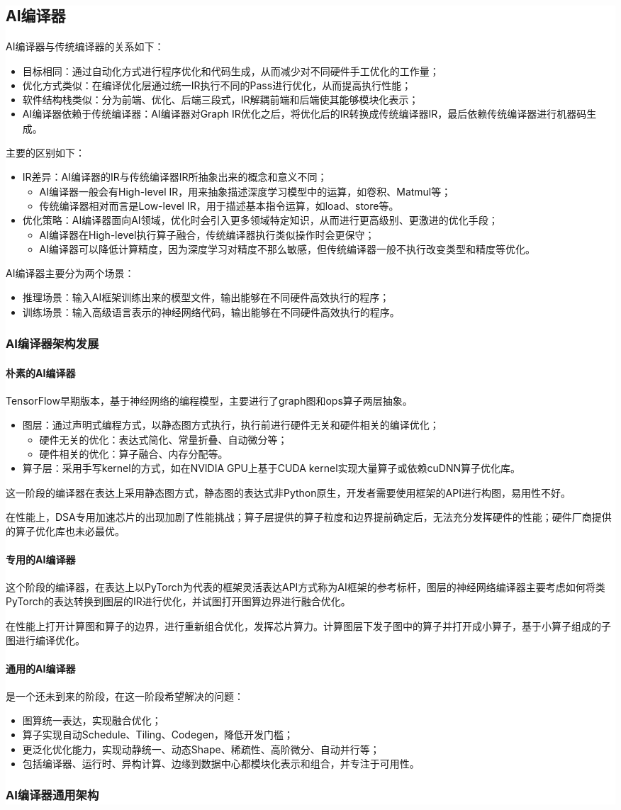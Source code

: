 ## AI编译器

AI编译器与传统编译器的关系如下：

- 目标相同：通过自动化方式进行程序优化和代码生成，从而减少对不同硬件手工优化的工作量；
- 优化方式类似：在编译优化层通过统一IR执行不同的Pass进行优化，从而提高执行性能；
- 软件结构栈类似：分为前端、优化、后端三段式，IR解耦前端和后端使其能够模块化表示；
- AI编译器依赖于传统编译器：AI编译器对Graph IR优化之后，将优化后的IR转换成传统编译器IR，最后依赖传统编译器进行机器码生成。

主要的区别如下：

- IR差异：AI编译器的IR与传统编译器IR所抽象出来的概念和意义不同；
  - AI编译器一般会有High-level IR，用来抽象描述深度学习模型中的运算，如卷积、Matmul等；
  - 传统编译器相对而言是Low-level IR，用于描述基本指令运算，如load、store等。
- 优化策略：AI编译器面向AI领域，优化时会引入更多领域特定知识，从而进行更高级别、更激进的优化手段；
  - AI编译器在High-level执行算子融合，传统编译器执行类似操作时会更保守；
  - AI编译器可以降低计算精度，因为深度学习对精度不那么敏感，但传统编译器一般不执行改变类型和精度等优化。

AI编译器主要分为两个场景：

- 推理场景：输入AI框架训练出来的模型文件，输出能够在不同硬件高效执行的程序；
- 训练场景：输入高级语言表示的神经网络代码，输出能够在不同硬件高效执行的程序。

### AI编译器架构发展

#### 朴素的AI编译器

TensorFlow早期版本，基于神经网络的编程模型，主要进行了graph图和ops算子两层抽象。

- 图层：通过声明式编程方式，以静态图方式执行，执行前进行硬件无关和硬件相关的编译优化；
  - 硬件无关的优化：表达式简化、常量折叠、自动微分等；
  - 硬件相关的优化：算子融合、内存分配等。
- 算子层：采用手写kernel的方式，如在NVIDIA GPU上基于CUDA kernel实现大量算子或依赖cuDNN算子优化库。

这一阶段的编译器在表达上采用静态图方式，静态图的表达式非Python原生，开发者需要使用框架的API进行构图，易用性不好。

在性能上，DSA专用加速芯片的出现加剧了性能挑战；算子层提供的算子粒度和边界提前确定后，无法充分发挥硬件的性能；硬件厂商提供的算子优化库也未必最优。

#### 专用的AI编译器

这个阶段的编译器，在表达上以PyTorch为代表的框架灵活表达API方式称为AI框架的参考标杆，图层的神经网络编译器主要考虑如何将类PyTorch的表达转换到图层的IR进行优化，并试图打开图算边界进行融合优化。

在性能上打开计算图和算子的边界，进行重新组合优化，发挥芯片算力。计算图层下发子图中的算子并打开成小算子，基于小算子组成的子图进行编译优化。

#### 通用的AI编译器

是一个还未到来的阶段，在这一阶段希望解决的问题：

- 图算统一表达，实现融合优化；
- 算子实现自动Schedule、Tiling、Codegen，降低开发门槛；
- 更泛化优化能力，实现动静统一、动态Shape、稀疏性、高阶微分、自动并行等；
- 包括编译器、运行时、异构计算、边缘到数据中心都模块化表示和组合，并专注于可用性。

### AI编译器通用架构
